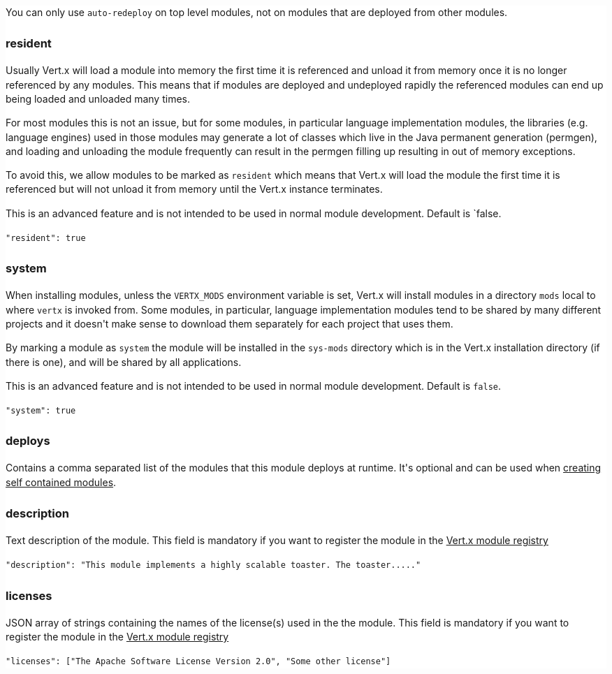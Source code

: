 You can only use `auto-redeploy` on top level modules, not on modules that are deployed from other modules.

### resident

Usually Vert.x will load a module into memory the first time it is referenced and unload it from memory once it is no longer referenced by any modules. This means that if modules are deployed and undeployed rapidly the referenced modules can end up being loaded and unloaded many times.

For most modules this is not an issue, but for some modules, in particular language implementation modules, the libraries (e.g. language engines) used in those modules may generate a lot of classes which live in the Java permanent generation (permgen), and loading and unloading the module frequently can result in the permgen filling up resulting in out of memory exceptions.

To avoid this, we allow modules to be marked as `resident` which means that Vert.x will load the module the first time it is referenced but will not unload it from memory until the Vert.x instance terminates.

This is an advanced feature and is not intended to be used in normal module development. Default is `false.

    "resident": true

### system

When installing modules, unless the `VERTX_MODS` environment variable is set, Vert.x will install modules in a directory `mods` local to where `vertx` is invoked from. Some modules, in particular, language implementation modules tend to be shared by many different projects and it doesn't make sense to download them separately for each project that uses them.

By marking a module as `system` the module will be installed in the `sys-mods` directory which is in the Vert.x installation directory (if there is one), and will be shared by all applications.

This is an advanced feature and is not intended to be used in normal module development. Default is `false`.

    "system": true

### deploys

Contains a comma separated list of the modules that this module deploys at runtime. It's optional and can be used when [creating self contained modules]().

### description

Text description of the module. This field is mandatory if you want to register the module in the [Vert.x module registry]()

    "description": "This module implements a highly scalable toaster. The toaster....."

### licenses

JSON array of strings containing the names of the license(s) used in the the module. This field is mandatory if you want to register the module in the [Vert.x module registry]()

    "licenses": ["The Apache Software License Version 2.0", "Some other license"]
